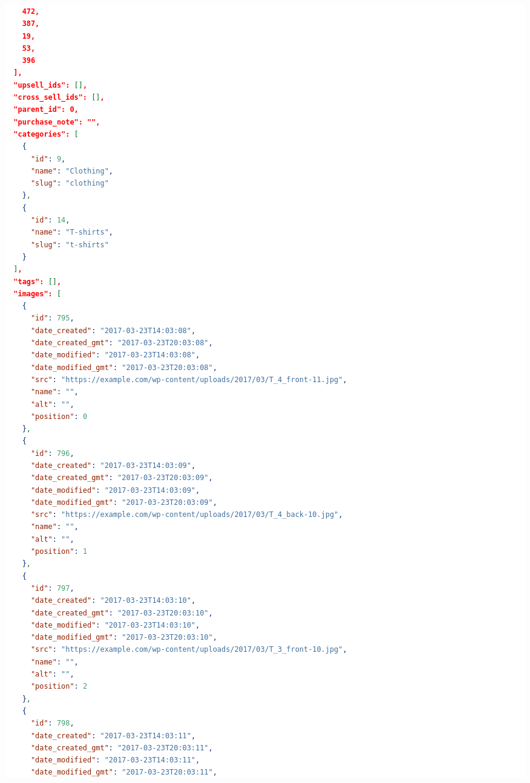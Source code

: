 ```json
    472,
    387,
    19,
    53,
    396
  ],
  "upsell_ids": [],
  "cross_sell_ids": [],
  "parent_id": 0,
  "purchase_note": "",
  "categories": [
    {
      "id": 9,
      "name": "Clothing",
      "slug": "clothing"
    },
    {
      "id": 14,
      "name": "T-shirts",
      "slug": "t-shirts"
    }
  ],
  "tags": [],
  "images": [
    {
      "id": 795,
      "date_created": "2017-03-23T14:03:08",
      "date_created_gmt": "2017-03-23T20:03:08",
      "date_modified": "2017-03-23T14:03:08",
      "date_modified_gmt": "2017-03-23T20:03:08",
      "src": "https://example.com/wp-content/uploads/2017/03/T_4_front-11.jpg",
      "name": "",
      "alt": "",
      "position": 0
    },
    {
      "id": 796,
      "date_created": "2017-03-23T14:03:09",
      "date_created_gmt": "2017-03-23T20:03:09",
      "date_modified": "2017-03-23T14:03:09",
      "date_modified_gmt": "2017-03-23T20:03:09",
      "src": "https://example.com/wp-content/uploads/2017/03/T_4_back-10.jpg",
      "name": "",
      "alt": "",
      "position": 1
    },
    {
      "id": 797,
      "date_created": "2017-03-23T14:03:10",
      "date_created_gmt": "2017-03-23T20:03:10",
      "date_modified": "2017-03-23T14:03:10",
      "date_modified_gmt": "2017-03-23T20:03:10",
      "src": "https://example.com/wp-content/uploads/2017/03/T_3_front-10.jpg",
      "name": "",
      "alt": "",
      "position": 2
    },
    {
      "id": 798,
      "date_created": "2017-03-23T14:03:11",
      "date_created_gmt": "2017-03-23T20:03:11",
      "date_modified": "2017-03-23T14:03:11",
      "date_modified_gmt": "2017-03-23T20:03:11",
```
